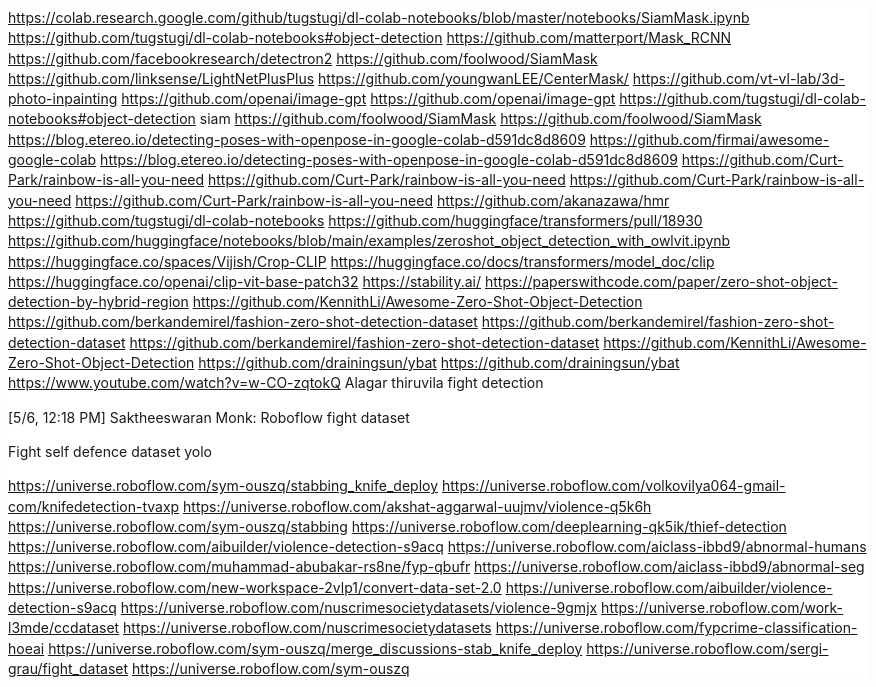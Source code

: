 
https://colab.research.google.com/github/tugstugi/dl-colab-notebooks/blob/master/notebooks/SiamMask.ipynb
https://github.com/tugstugi/dl-colab-notebooks#object-detection
https://github.com/matterport/Mask_RCNN
https://github.com/facebookresearch/detectron2
https://github.com/foolwood/SiamMask
https://github.com/linksense/LightNetPlusPlus
https://github.com/youngwanLEE/CenterMask/
https://github.com/vt-vl-lab/3d-photo-inpainting
https://github.com/openai/image-gpt
https://github.com/openai/image-gpt
https://github.com/tugstugi/dl-colab-notebooks#object-detection
siam
https://github.com/foolwood/SiamMask
https://github.com/foolwood/SiamMask
https://blog.etereo.io/detecting-poses-with-openpose-in-google-colab-d591dc8d8609
https://github.com/firmai/awesome-google-colab
https://blog.etereo.io/detecting-poses-with-openpose-in-google-colab-d591dc8d8609
https://github.com/Curt-Park/rainbow-is-all-you-need
https://github.com/Curt-Park/rainbow-is-all-you-need
https://github.com/Curt-Park/rainbow-is-all-you-need
https://github.com/Curt-Park/rainbow-is-all-you-need
https://github.com/akanazawa/hmr
https://github.com/tugstugi/dl-colab-notebooks
https://github.com/huggingface/transformers/pull/18930
https://github.com/huggingface/notebooks/blob/main/examples/zeroshot_object_detection_with_owlvit.ipynb
https://huggingface.co/spaces/Vijish/Crop-CLIP
https://huggingface.co/docs/transformers/model_doc/clip
https://huggingface.co/openai/clip-vit-base-patch32
https://stability.ai/
https://paperswithcode.com/paper/zero-shot-object-detection-by-hybrid-region
https://github.com/KennithLi/Awesome-Zero-Shot-Object-Detection
https://github.com/berkandemirel/fashion-zero-shot-detection-dataset
https://github.com/berkandemirel/fashion-zero-shot-detection-dataset
https://github.com/berkandemirel/fashion-zero-shot-detection-dataset
https://github.com/KennithLi/Awesome-Zero-Shot-Object-Detection
https://github.com/drainingsun/ybat
https://github.com/drainingsun/ybat
https://www.youtube.com/watch?v=w-CO-zqtokQ
Alagar thiruvila fight detection


[5/6, 12:18 PM] Saktheeswaran Monk: Roboflow fight dataset

Fight self defence dataset yolo

 https://universe.roboflow.com/sym-ouszq/stabbing_knife_deploy
 https://universe.roboflow.com/volkovilya064-gmail-com/knifedetection-tvaxp
 https://universe.roboflow.com/akshat-aggarwal-uujmv/violence-q5k6h
 https://universe.roboflow.com/sym-ouszq/stabbing
 https://universe.roboflow.com/deeplearning-qk5ik/thief-detection
 https://universe.roboflow.com/aibuilder/violence-detection-s9acq
 https://universe.roboflow.com/aiclass-ibbd9/abnormal-humans
 https://universe.roboflow.com/muhammad-abubakar-rs8ne/fyp-qbufr
 https://universe.roboflow.com/aiclass-ibbd9/abnormal-seg
 https://universe.roboflow.com/new-workspace-2vlp1/convert-data-set-2.0
 https://universe.roboflow.com/aibuilder/violence-detection-s9acq
 https://universe.roboflow.com/nuscrimesocietydatasets/violence-9gmjx
 https://universe.roboflow.com/work-l3mde/ccdataset
 https://universe.roboflow.com/nuscrimesocietydatasets
 https://universe.roboflow.com/fypcrime-classification-hoeai
 https://universe.roboflow.com/sym-ouszq/merge_discussions-stab_knife_deploy
 https://universe.roboflow.com/sergi-grau/fight_dataset
 https://universe.roboflow.com/sym-ouszq